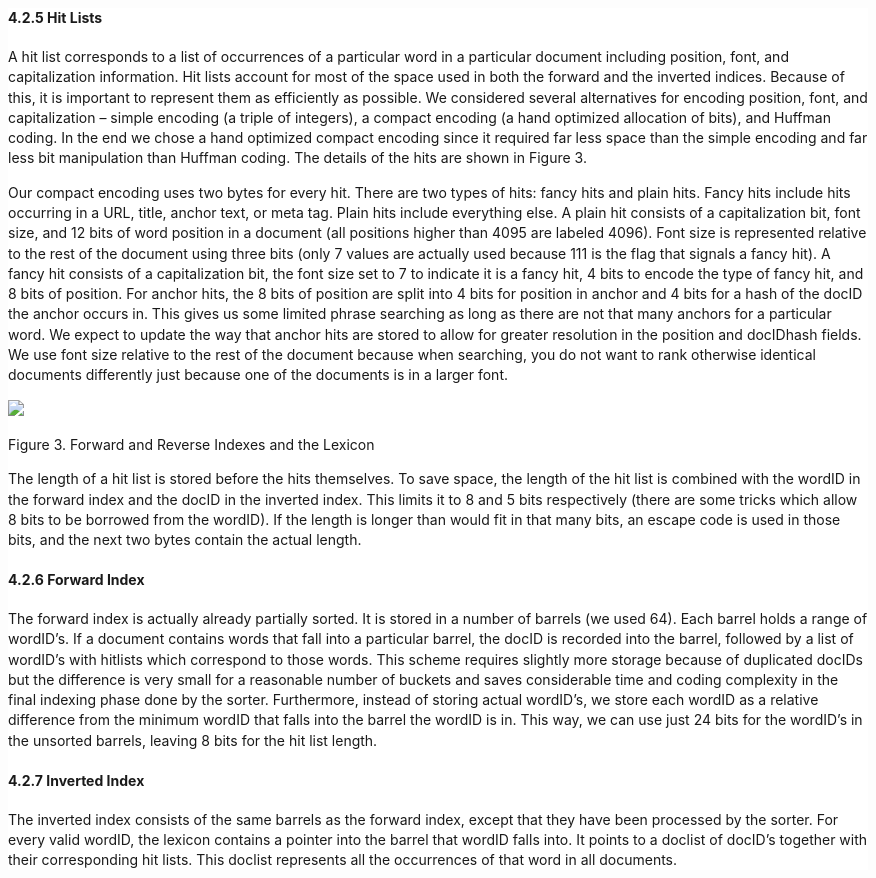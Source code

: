 #### 4.2.5 Hit Lists

A hit list corresponds to a list of occurrences of a particular word in a particular document including position, font, and capitalization information. Hit lists account for most of the space used in both the forward and the inverted indices. Because of this, it is important to represent them as efficiently as possible. We considered several alternatives for encoding position, font, and capitalization – simple encoding (a triple of integers), a compact encoding (a hand optimized allocation of bits), and Huffman coding. In the end we chose a hand optimized compact encoding since it required far less space than the simple encoding and far less bit manipulation than Huffman coding. The details of the hits are shown in Figure 3.

Our compact encoding uses two bytes for every hit. There are two types of hits: fancy hits and plain hits. Fancy hits include hits occurring in a URL, title, anchor text, or meta tag. Plain hits include everything else. A plain hit consists of a capitalization bit, font size, and 12 bits of word position in a document (all positions higher than 4095 are labeled 4096). Font size is represented relative to the rest of the document using three bits (only 7 values are actually used because 111 is the flag that signals a fancy hit). A fancy hit consists of a capitalization bit, the font size set to 7 to indicate it is a fancy hit, 4 bits to encode the type of fancy hit, and 8 bits of position. For anchor hits, the 8 bits of position are split into 4 bits for position in anchor and 4 bits for a hash of the docID the anchor occurs in. This gives us some limited phrase searching as long as there are not that many anchors for a particular word. We expect to update the way that anchor hits are stored to allow for greater resolution in the position and docIDhash fields. We use font size relative to the rest of the document because when searching, you do not want to rank otherwise identical documents differently just because one of the documents is in a larger font.

![](http://infolab.stanford.edu/~backrub/barrels.gif)

Figure 3. Forward and Reverse Indexes and the Lexicon

The length of a hit list is stored before the hits themselves. To save space, the length of the hit list is combined with the wordID in the forward index and the docID in the inverted index. This limits it to 8 and 5 bits respectively (there are some tricks which allow 8 bits to be borrowed from the wordID). If the length is longer than would fit in that many bits, an escape code is used in those bits, and the next two bytes contain the actual length.

#### 4.2.6 Forward Index

The forward index is actually already partially sorted. It is stored in a number of barrels (we used 64). Each barrel holds a range of wordID’s. If a document contains words that fall into a particular barrel, the docID is recorded into the barrel, followed by a list of wordID’s with hitlists which correspond to those words. This scheme requires slightly more storage because of duplicated docIDs but the difference is very small for a reasonable number of buckets and saves considerable time and coding complexity in the final indexing phase done by the sorter. Furthermore, instead of storing actual wordID’s, we store each wordID as a relative difference from the minimum wordID that falls into the barrel the wordID is in. This way, we can use just 24 bits for the wordID’s in the unsorted barrels, leaving 8 bits for the hit list length.

#### 4.2.7 Inverted Index

The inverted index consists of the same barrels as the forward index, except that they have been processed by the sorter. For every valid wordID, the lexicon contains a pointer into the barrel that wordID falls into. It points to a doclist of docID’s together with their corresponding hit lists. This doclist represents all the occurrences of that word in all documents.
